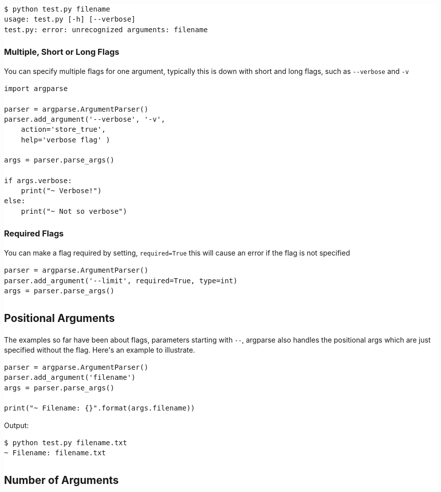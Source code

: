 <pre class="brush: plain; title: ; notranslate" title="">$ python test.py filename
usage: test.py [-h] [--verbose]
test.py: error: unrecognized arguments: filename
</pre>

### Multiple, Short or Long Flags

You can specify multiple flags for one argument, typically this is down with short and long flags, such as `--verbose` and `-v`

<pre class="brush: python; title: ; notranslate" title="">import argparse

parser = argparse.ArgumentParser()
parser.add_argument('--verbose', '-v',
    action='store_true',
    help='verbose flag' )

args = parser.parse_args()

if args.verbose:
    print("~ Verbose!")
else:
    print("~ Not so verbose")
</pre>

### Required Flags

You can make a flag required by setting, `required=True` this will cause an error if the flag is not specified

<pre class="brush: python; title: ; notranslate" title="">parser = argparse.ArgumentParser()
parser.add_argument('--limit', required=True, type=int)
args = parser.parse_args()
</pre>

## Positional Arguments

The examples so far have been about flags, parameters starting with `--`, argparse also handles the positional args which are just specified without the flag. Here's an example to illustrate.

<pre class="brush: python; title: ; notranslate" title="">parser = argparse.ArgumentParser()
parser.add_argument('filename')
args = parser.parse_args()

print("~ Filename: {}".format(args.filename))
</pre>

Output:

<pre class="brush: plain; title: ; notranslate" title="">$ python test.py filename.txt
~ Filename: filename.txt
</pre>

## Number of Arguments


 [1]: https://mkaz.com/2012/10/10/python-string-format/
 [2]: https://docs.python.org/dev/library/argparse.html
 [3]: https://docs.python.org/2/howto/argparse.html